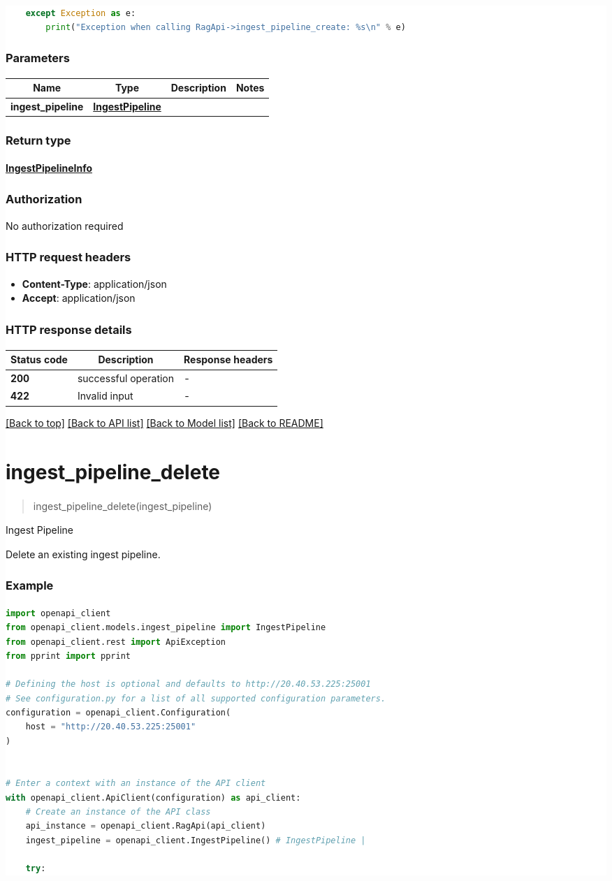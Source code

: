 ```python
    except Exception as e:
        print("Exception when calling RagApi->ingest_pipeline_create: %s\n" % e)
```



### Parameters


Name | Type | Description  | Notes
------------- | ------------- | ------------- | -------------
 **ingest_pipeline** | [**IngestPipeline**](IngestPipeline.md)|  | 

### Return type

[**IngestPipelineInfo**](IngestPipelineInfo.md)

### Authorization

No authorization required

### HTTP request headers

 - **Content-Type**: application/json
 - **Accept**: application/json

### HTTP response details

| Status code | Description | Response headers |
|-------------|-------------|------------------|
**200** | successful operation |  -  |
**422** | Invalid input |  -  |

[[Back to top]](#) [[Back to API list]](../README.md#documentation-for-api-endpoints) [[Back to Model list]](../README.md#documentation-for-models) [[Back to README]](../README.md)

# **ingest_pipeline_delete**
> ingest_pipeline_delete(ingest_pipeline)

Ingest Pipeline

Delete an existing ingest pipeline.

### Example


```python
import openapi_client
from openapi_client.models.ingest_pipeline import IngestPipeline
from openapi_client.rest import ApiException
from pprint import pprint

# Defining the host is optional and defaults to http://20.40.53.225:25001
# See configuration.py for a list of all supported configuration parameters.
configuration = openapi_client.Configuration(
    host = "http://20.40.53.225:25001"
)


# Enter a context with an instance of the API client
with openapi_client.ApiClient(configuration) as api_client:
    # Create an instance of the API class
    api_instance = openapi_client.RagApi(api_client)
    ingest_pipeline = openapi_client.IngestPipeline() # IngestPipeline | 

    try:
```